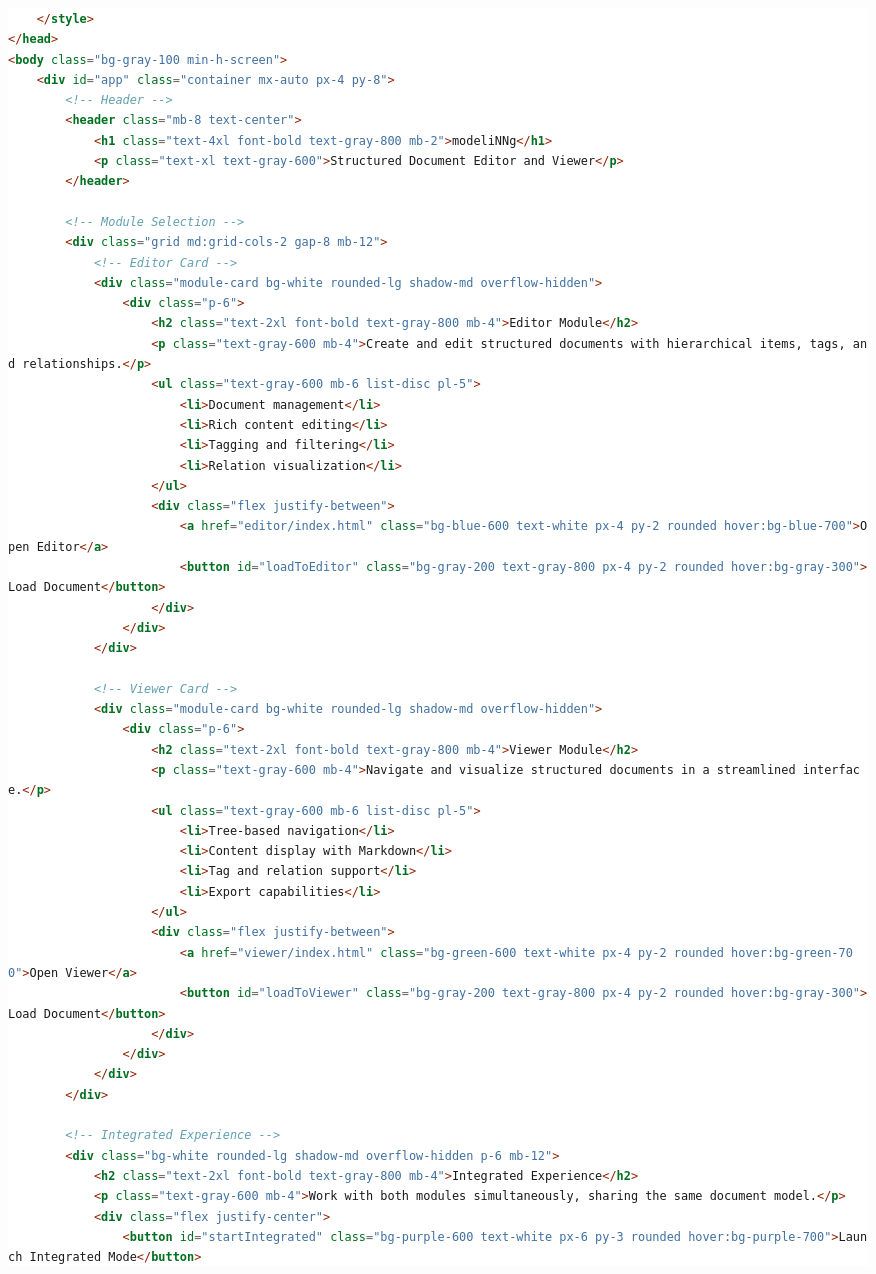 ```html
    </style>
</head>
<body class="bg-gray-100 min-h-screen">
    <div id="app" class="container mx-auto px-4 py-8">
        <!-- Header -->
        <header class="mb-8 text-center">
            <h1 class="text-4xl font-bold text-gray-800 mb-2">modeliNNg</h1>
            <p class="text-xl text-gray-600">Structured Document Editor and Viewer</p>
        </header>

        <!-- Module Selection -->
        <div class="grid md:grid-cols-2 gap-8 mb-12">
            <!-- Editor Card -->
            <div class="module-card bg-white rounded-lg shadow-md overflow-hidden">
                <div class="p-6">
                    <h2 class="text-2xl font-bold text-gray-800 mb-4">Editor Module</h2>
                    <p class="text-gray-600 mb-4">Create and edit structured documents with hierarchical items, tags, and relationships.</p>
                    <ul class="text-gray-600 mb-6 list-disc pl-5">
                        <li>Document management</li>
                        <li>Rich content editing</li>
                        <li>Tagging and filtering</li>
                        <li>Relation visualization</li>
                    </ul>
                    <div class="flex justify-between">
                        <a href="editor/index.html" class="bg-blue-600 text-white px-4 py-2 rounded hover:bg-blue-700">Open Editor</a>
                        <button id="loadToEditor" class="bg-gray-200 text-gray-800 px-4 py-2 rounded hover:bg-gray-300">Load Document</button>
                    </div>
                </div>
            </div>

            <!-- Viewer Card -->
            <div class="module-card bg-white rounded-lg shadow-md overflow-hidden">
                <div class="p-6">
                    <h2 class="text-2xl font-bold text-gray-800 mb-4">Viewer Module</h2>
                    <p class="text-gray-600 mb-4">Navigate and visualize structured documents in a streamlined interface.</p>
                    <ul class="text-gray-600 mb-6 list-disc pl-5">
                        <li>Tree-based navigation</li>
                        <li>Content display with Markdown</li>
                        <li>Tag and relation support</li>
                        <li>Export capabilities</li>
                    </ul>
                    <div class="flex justify-between">
                        <a href="viewer/index.html" class="bg-green-600 text-white px-4 py-2 rounded hover:bg-green-700">Open Viewer</a>
                        <button id="loadToViewer" class="bg-gray-200 text-gray-800 px-4 py-2 rounded hover:bg-gray-300">Load Document</button>
                    </div>
                </div>
            </div>
        </div>

        <!-- Integrated Experience -->
        <div class="bg-white rounded-lg shadow-md overflow-hidden p-6 mb-12">
            <h2 class="text-2xl font-bold text-gray-800 mb-4">Integrated Experience</h2>
            <p class="text-gray-600 mb-4">Work with both modules simultaneously, sharing the same document model.</p>
            <div class="flex justify-center">
                <button id="startIntegrated" class="bg-purple-600 text-white px-6 py-3 rounded hover:bg-purple-700">Launch Integrated Mode</button>
```